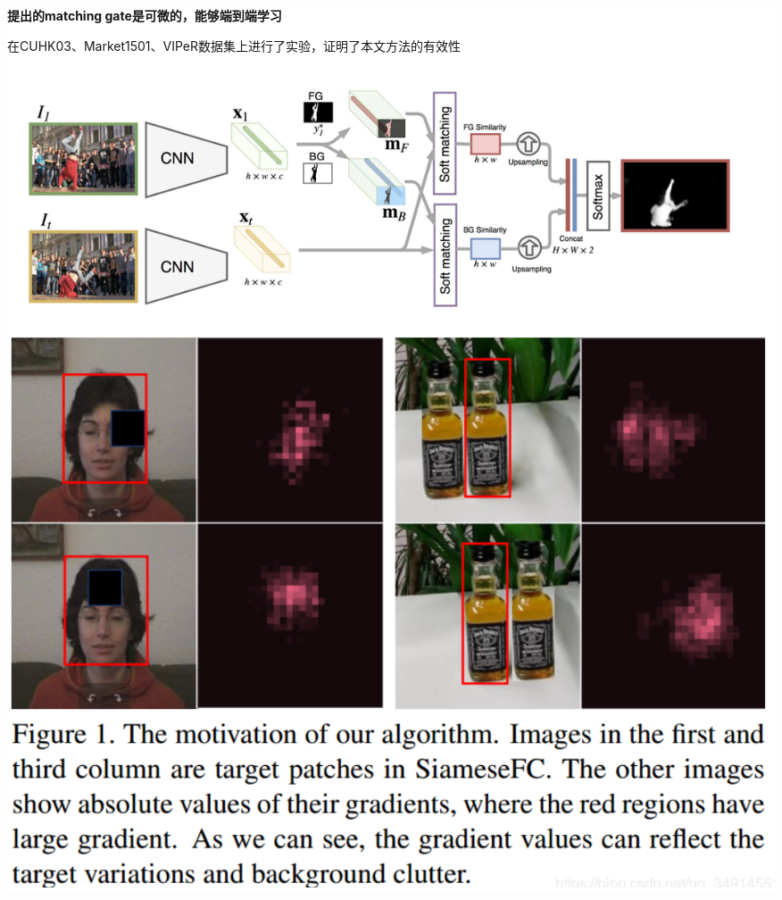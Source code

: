 **提出的matching gate是可微的，能够端到端学习**

在CUHK03、Market1501、VIPeR数据集上进行了实验，证明了本文方法的有效性

![-3.png](img/-3.png)

![-4.png](img/-4.png)
